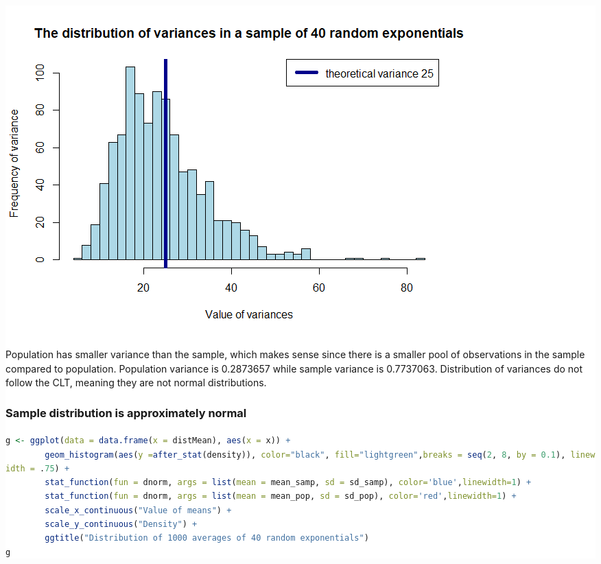 ![](README_files/figure-html/unnamed-chunk-4-1.png)

Population has smaller variance than the sample, which makes sense since there is a smaller pool of observations in the sample compared to population. Population variance is 0.2873657 while sample variance is 0.7737063. Distribution of variances do not follow the CLT, meaning they are not normal distributions.

### Sample distribution is approximately normal


```r
g <- ggplot(data = data.frame(x = distMean), aes(x = x)) +
        geom_histogram(aes(y =after_stat(density)), color="black", fill="lightgreen",breaks = seq(2, 8, by = 0.1), linewidth = .75) +
        stat_function(fun = dnorm, args = list(mean = mean_samp, sd = sd_samp), color='blue',linewidth=1) +
        stat_function(fun = dnorm, args = list(mean = mean_pop, sd = sd_pop), color='red',linewidth=1) +
        scale_x_continuous("Value of means") +   
        scale_y_continuous("Density") +  
        ggtitle("Distribution of 1000 averages of 40 random exponentials")
g
```
